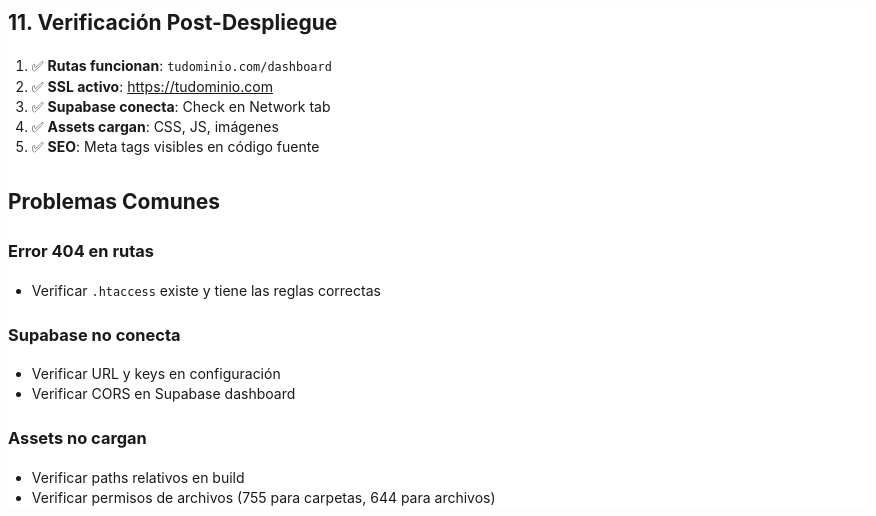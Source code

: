 ## 11. Verificación Post-Despliegue

1. ✅ **Rutas funcionan**: `tudominio.com/dashboard`
2. ✅ **SSL activo**: https://tudominio.com
3. ✅ **Supabase conecta**: Check en Network tab
4. ✅ **Assets cargan**: CSS, JS, imágenes
5. ✅ **SEO**: Meta tags visibles en código fuente

## Problemas Comunes

### Error 404 en rutas
- Verificar `.htaccess` existe y tiene las reglas correctas

### Supabase no conecta
- Verificar URL y keys en configuración
- Verificar CORS en Supabase dashboard

### Assets no cargan
- Verificar paths relativos en build
- Verificar permisos de archivos (755 para carpetas, 644 para archivos)